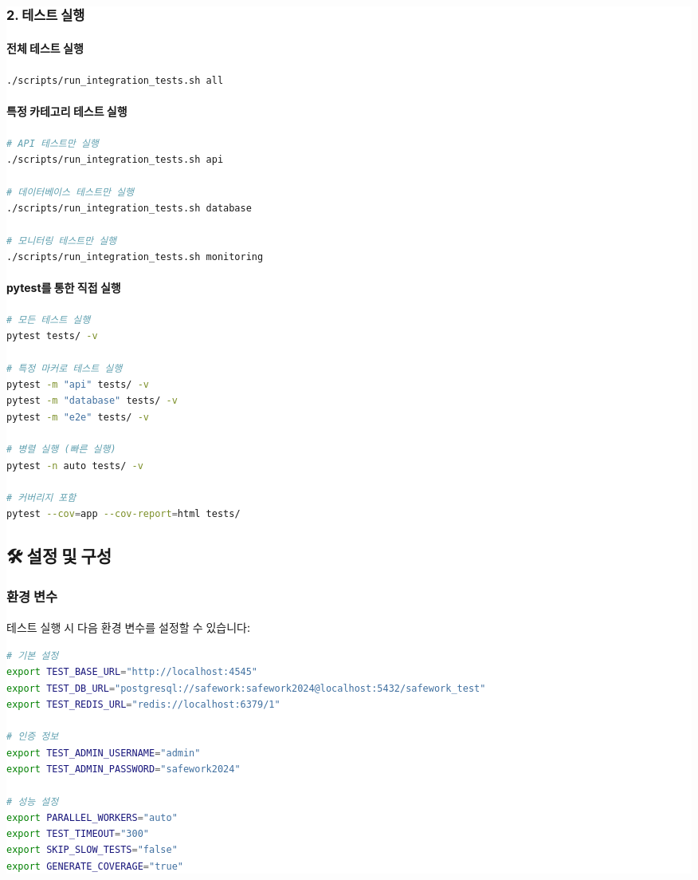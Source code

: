 ### 2. 테스트 실행

#### 전체 테스트 실행
```bash
./scripts/run_integration_tests.sh all
```

#### 특정 카테고리 테스트 실행
```bash
# API 테스트만 실행
./scripts/run_integration_tests.sh api

# 데이터베이스 테스트만 실행
./scripts/run_integration_tests.sh database

# 모니터링 테스트만 실행
./scripts/run_integration_tests.sh monitoring
```

#### pytest를 통한 직접 실행
```bash
# 모든 테스트 실행
pytest tests/ -v

# 특정 마커로 테스트 실행
pytest -m "api" tests/ -v
pytest -m "database" tests/ -v
pytest -m "e2e" tests/ -v

# 병렬 실행 (빠른 실행)
pytest -n auto tests/ -v

# 커버리지 포함
pytest --cov=app --cov-report=html tests/
```

## 🛠️ 설정 및 구성

### 환경 변수

테스트 실행 시 다음 환경 변수를 설정할 수 있습니다:

```bash
# 기본 설정
export TEST_BASE_URL="http://localhost:4545"
export TEST_DB_URL="postgresql://safework:safework2024@localhost:5432/safework_test"
export TEST_REDIS_URL="redis://localhost:6379/1"

# 인증 정보
export TEST_ADMIN_USERNAME="admin"
export TEST_ADMIN_PASSWORD="safework2024"

# 성능 설정
export PARALLEL_WORKERS="auto"
export TEST_TIMEOUT="300"
export SKIP_SLOW_TESTS="false"
export GENERATE_COVERAGE="true"
```
